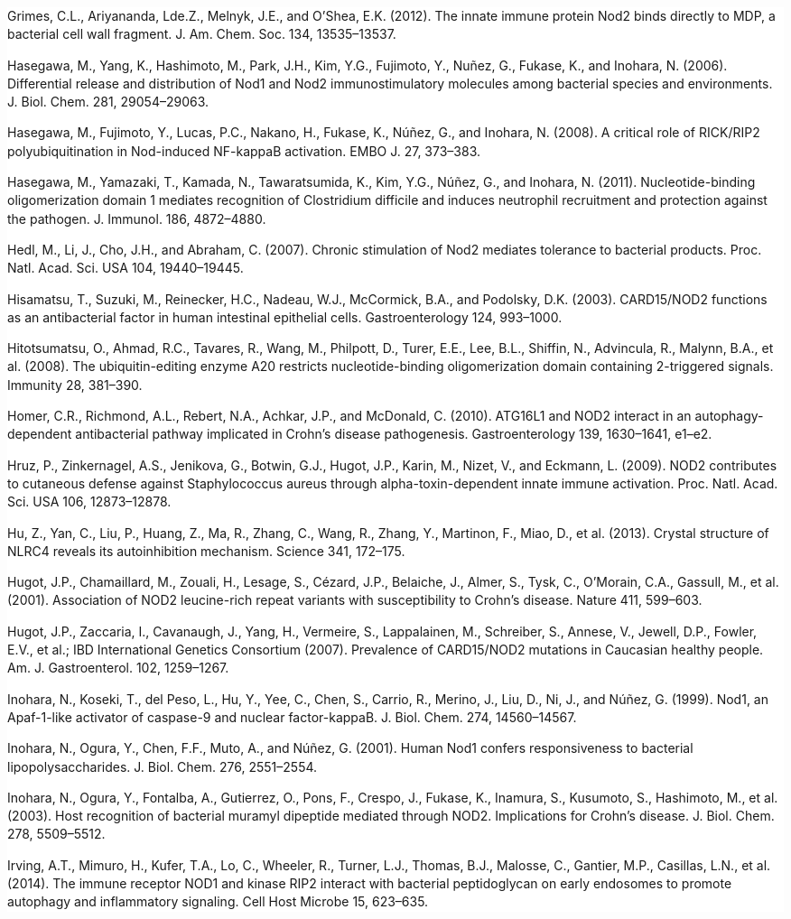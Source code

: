 Grimes, C.L., Ariyananda, Lde.Z., Melnyk, J.E., and O’Shea, E.K. (2012). The innate immune protein Nod2 binds directly to MDP, a bacterial cell wall fragment. J. Am. Chem. Soc. 134, 13535–13537.

Hasegawa, M., Yang, K., Hashimoto, M., Park, J.H., Kim, Y.G., Fujimoto, Y., Nuñez, G., Fukase, K., and Inohara, N. (2006). Differential release and distribution of Nod1 and Nod2 immunostimulatory molecules among bacterial species and environments. J. Biol. Chem. 281, 29054–29063.

Hasegawa, M., Fujimoto, Y., Lucas, P.C., Nakano, H., Fukase, K., Núñez, G., and Inohara, N. (2008). A critical role of RICK/RIP2 polyubiquitination in Nod-induced NF-kappaB activation. EMBO J. 27, 373–383.

Hasegawa, M., Yamazaki, T., Kamada, N., Tawaratsumida, K., Kim, Y.G., Núñez, G., and Inohara, N. (2011). Nucleotide-binding oligomerization domain 1 mediates recognition of Clostridium difficile and induces neutrophil recruitment and protection against the pathogen. J. Immunol. 186, 4872–4880.

Hedl, M., Li, J., Cho, J.H., and Abraham, C. (2007). Chronic stimulation of Nod2 mediates tolerance to bacterial products. Proc. Natl. Acad. Sci. USA 104, 19440–19445.

Hisamatsu, T., Suzuki, M., Reinecker, H.C., Nadeau, W.J., McCormick, B.A., and Podolsky, D.K. (2003). CARD15/NOD2 functions as an antibacterial factor in human intestinal epithelial cells. Gastroenterology 124, 993–1000.

Hitotsumatsu, O., Ahmad, R.C., Tavares, R., Wang, M., Philpott, D., Turer, E.E., Lee, B.L., Shiffin, N., Advincula, R., Malynn, B.A., et al. (2008). The ubiquitin-editing enzyme A20 restricts nucleotide-binding oligomerization domain containing 2-triggered signals. Immunity 28, 381–390.

Homer, C.R., Richmond, A.L., Rebert, N.A., Achkar, J.P., and McDonald, C. (2010). ATG16L1 and NOD2 interact in an autophagy-dependent antibacterial pathway implicated in Crohn’s disease pathogenesis. Gastroenterology 139, 1630–1641, e1–e2.

Hruz, P., Zinkernagel, A.S., Jenikova, G., Botwin, G.J., Hugot, J.P., Karin, M., Nizet, V., and Eckmann, L. (2009). NOD2 contributes to cutaneous defense against Staphylococcus aureus through alpha-toxin-dependent innate immune activation. Proc. Natl. Acad. Sci. USA 106, 12873–12878.

Hu, Z., Yan, C., Liu, P., Huang, Z., Ma, R., Zhang, C., Wang, R., Zhang, Y., Martinon, F., Miao, D., et al. (2013). Crystal structure of NLRC4 reveals its autoinhibition mechanism. Science 341, 172–175.

Hugot, J.P., Chamaillard, M., Zouali, H., Lesage, S., Cézard, J.P., Belaiche, J., Almer, S., Tysk, C., O’Morain, C.A., Gassull, M., et al. (2001). Association of NOD2 leucine-rich repeat variants with susceptibility to Crohn’s disease. Nature 411, 599–603.

Hugot, J.P., Zaccaria, I., Cavanaugh, J., Yang, H., Vermeire, S., Lappalainen, M., Schreiber, S., Annese, V., Jewell, D.P., Fowler, E.V., et al.; IBD International Genetics Consortium (2007). Prevalence of CARD15/NOD2 mutations in Caucasian healthy people. Am. J. Gastroenterol. 102, 1259–1267.

Inohara, N., Koseki, T., del Peso, L., Hu, Y., Yee, C., Chen, S., Carrio, R., Merino, J., Liu, D., Ni, J., and Núñez, G. (1999). Nod1, an Apaf-1-like activator of caspase-9 and nuclear factor-kappaB. J. Biol. Chem. 274, 14560–14567.

Inohara, N., Ogura, Y., Chen, F.F., Muto, A., and Núñez, G. (2001). Human Nod1 confers responsiveness to bacterial lipopolysaccharides. J. Biol. Chem. 276, 2551–2554.

Inohara, N., Ogura, Y., Fontalba, A., Gutierrez, O., Pons, F., Crespo, J., Fukase, K., Inamura, S., Kusumoto, S., Hashimoto, M., et al. (2003). Host recognition of bacterial muramyl dipeptide mediated through NOD2. Implications for Crohn’s disease. J. Biol. Chem. 278, 5509–5512.

Irving, A.T., Mimuro, H., Kufer, T.A., Lo, C., Wheeler, R., Turner, L.J., Thomas, B.J., Malosse, C., Gantier, M.P., Casillas, L.N., et al. (2014). The immune receptor NOD1 and kinase RIP2 interact with bacterial peptidoglycan on early endosomes to promote autophagy and inflammatory signaling. Cell Host Microbe 15, 623–635.
